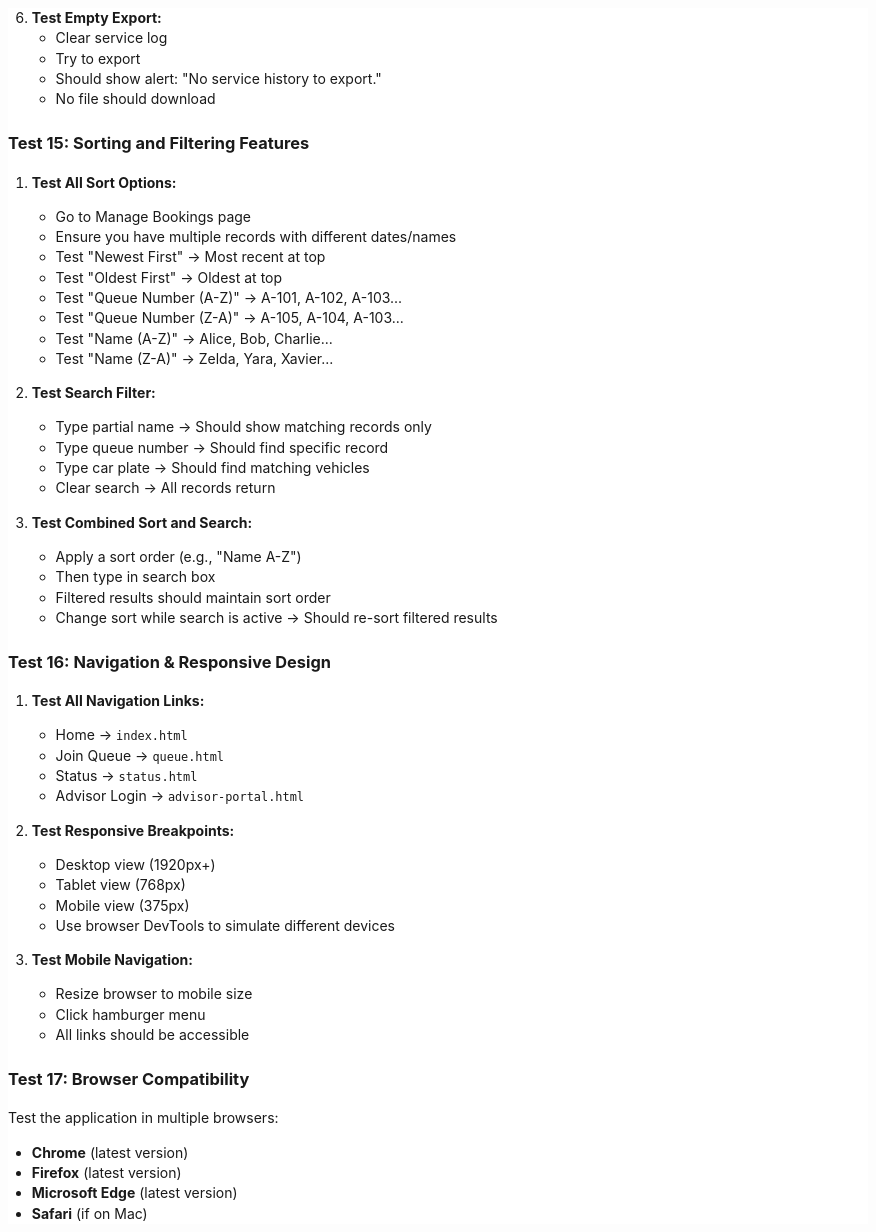 6. **Test Empty Export:**
   - Clear service log
   - Try to export
   - Should show alert: "No service history to export."
   - No file should download

### Test 15: Sorting and Filtering Features

1. **Test All Sort Options:**
   - Go to Manage Bookings page
   - Ensure you have multiple records with different dates/names
   - Test "Newest First" → Most recent at top
   - Test "Oldest First" → Oldest at top
   - Test "Queue Number (A-Z)" → A-101, A-102, A-103...
   - Test "Queue Number (Z-A)" → A-105, A-104, A-103...
   - Test "Name (A-Z)" → Alice, Bob, Charlie...
   - Test "Name (Z-A)" → Zelda, Yara, Xavier...

2. **Test Search Filter:**
   - Type partial name → Should show matching records only
   - Type queue number → Should find specific record
   - Type car plate → Should find matching vehicles
   - Clear search → All records return

3. **Test Combined Sort and Search:**
   - Apply a sort order (e.g., "Name A-Z")
   - Then type in search box
   - Filtered results should maintain sort order
   - Change sort while search is active → Should re-sort filtered results

### Test 16: Navigation & Responsive Design

1. **Test All Navigation Links:**
   - Home → `index.html`
   - Join Queue → `queue.html`
   - Status → `status.html`
   - Advisor Login → `advisor-portal.html`

2. **Test Responsive Breakpoints:**
   - Desktop view (1920px+)
   - Tablet view (768px)
   - Mobile view (375px)
   - Use browser DevTools to simulate different devices

3. **Test Mobile Navigation:**
   - Resize browser to mobile size
   - Click hamburger menu
   - All links should be accessible

### Test 17: Browser Compatibility

Test the application in multiple browsers:
- **Chrome** (latest version)
- **Firefox** (latest version)
- **Microsoft Edge** (latest version)
- **Safari** (if on Mac)
